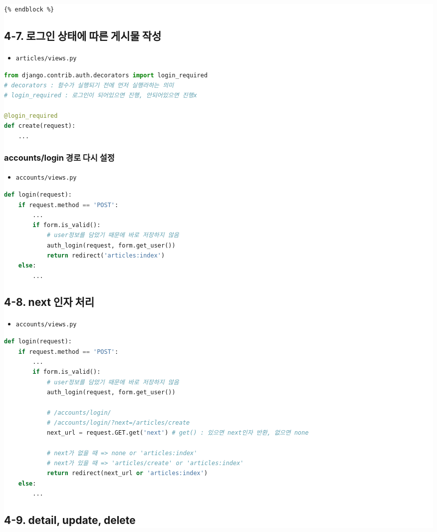 ```html
{% endblock %}
```

## 4-7. 로그인 상태에 따른 게시물 작성
- `articles/views.py`
```python
from django.contrib.auth.decorators import login_required
# decorators : 함수가 실행되기 전에 먼저 실행라하는 의미
# login_required : 로그인이 되어있으면 진행, 안되어있으면 진행x

@login_required
def create(request):
    ...
```

### accounts/login 경로 다시 설정
- `accounts/views.py`
```python
def login(request):
    if request.method == 'POST':
        ...
        if form.is_valid():
            # user정보를 담았기 때문에 바로 저장하지 않음
            auth_login(request, form.get_user())
            return redirect('articles:index')
    else:
        ...
```

## 4-8. next 인자 처리
- `accounts/views.py`
```python
def login(request):
    if request.method == 'POST':
        ...
        if form.is_valid():
            # user정보를 담았기 때문에 바로 저장하지 않음
            auth_login(request, form.get_user())

            # /accounts/login/
            # /accounts/login/?next=/articles/create
            next_url = request.GET.get('next') # get() : 있으면 next인자 반환, 없으면 none

            # next가 없을 때 => none or 'articles:index'
            # next가 있을 때 => 'articles/create' or 'articles:index'
            return redirect(next_url or 'articles:index')
    else:
        ...
```
## 4-9. detail, update, delete
